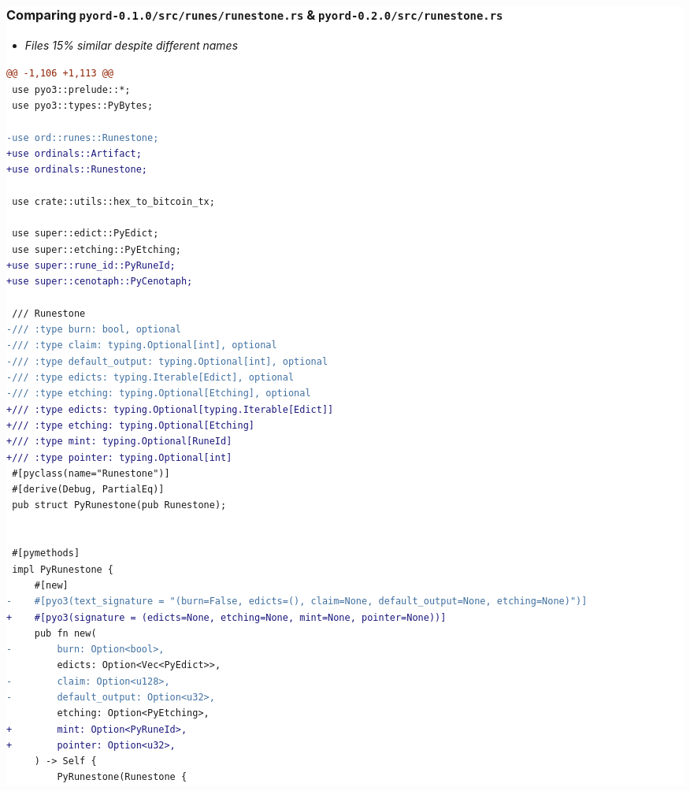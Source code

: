 ### Comparing `pyord-0.1.0/src/runes/runestone.rs` & `pyord-0.2.0/src/runestone.rs`

 * *Files 15% similar despite different names*

```diff
@@ -1,106 +1,113 @@
 use pyo3::prelude::*;
 use pyo3::types::PyBytes;
 
-use ord::runes::Runestone;
+use ordinals::Artifact;
+use ordinals::Runestone;
 
 use crate::utils::hex_to_bitcoin_tx;
 
 use super::edict::PyEdict;
 use super::etching::PyEtching;
+use super::rune_id::PyRuneId;
+use super::cenotaph::PyCenotaph;
 
 /// Runestone
-/// :type burn: bool, optional
-/// :type claim: typing.Optional[int], optional
-/// :type default_output: typing.Optional[int], optional
-/// :type edicts: typing.Iterable[Edict], optional
-/// :type etching: typing.Optional[Etching], optional
+/// :type edicts: typing.Optional[typing.Iterable[Edict]]
+/// :type etching: typing.Optional[Etching]
+/// :type mint: typing.Optional[RuneId]
+/// :type pointer: typing.Optional[int]
 #[pyclass(name="Runestone")]
 #[derive(Debug, PartialEq)]
 pub struct PyRunestone(pub Runestone);
 
 
 #[pymethods]
 impl PyRunestone {
     #[new]
-    #[pyo3(text_signature = "(burn=False, edicts=(), claim=None, default_output=None, etching=None)")]
+    #[pyo3(signature = (edicts=None, etching=None, mint=None, pointer=None))]
     pub fn new(
-        burn: Option<bool>,
         edicts: Option<Vec<PyEdict>>,
-        claim: Option<u128>,
-        default_output: Option<u32>,
         etching: Option<PyEtching>,
+        mint: Option<PyRuneId>,
+        pointer: Option<u32>,
     ) -> Self {
         PyRunestone(Runestone {
